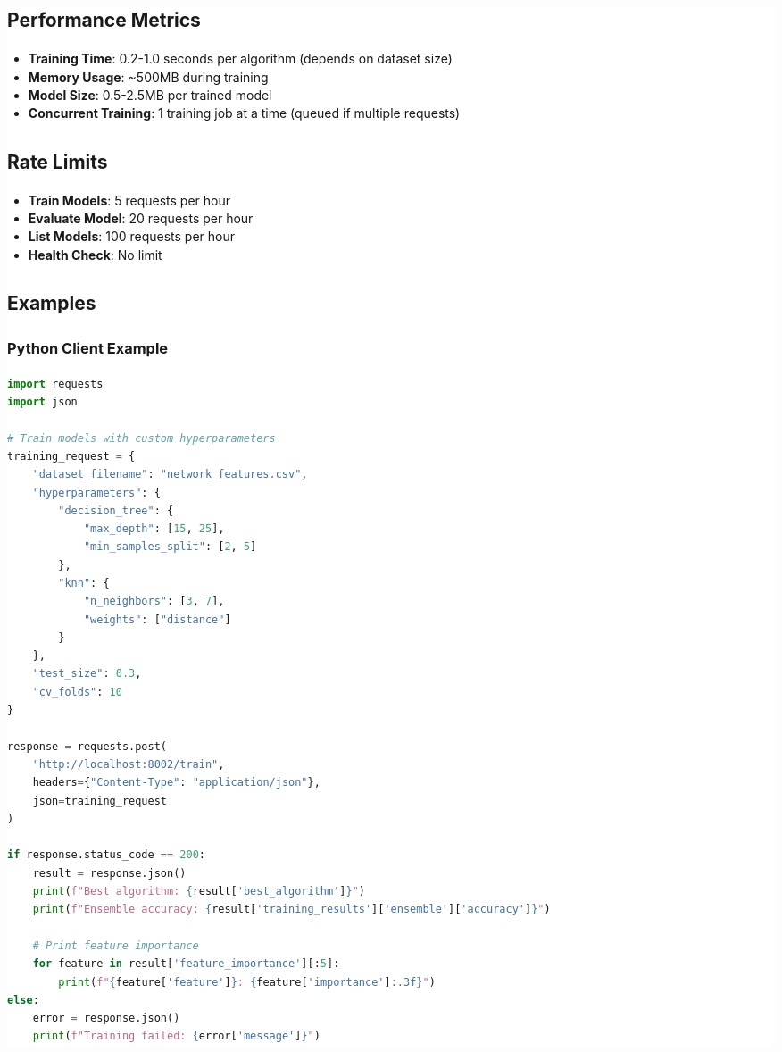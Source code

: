 ## Performance Metrics

- **Training Time**: 0.2-1.0 seconds per algorithm (depends on dataset size)
- **Memory Usage**: ~500MB during training
- **Model Size**: 0.5-2.5MB per trained model
- **Concurrent Training**: 1 training job at a time (queued if multiple requests)

## Rate Limits

- **Train Models**: 5 requests per hour
- **Evaluate Model**: 20 requests per hour
- **List Models**: 100 requests per hour
- **Health Check**: No limit

## Examples

### Python Client Example

```python
import requests
import json

# Train models with custom hyperparameters
training_request = {
    "dataset_filename": "network_features.csv",
    "hyperparameters": {
        "decision_tree": {
            "max_depth": [15, 25],
            "min_samples_split": [2, 5]
        },
        "knn": {
            "n_neighbors": [3, 7],
            "weights": ["distance"]
        }
    },
    "test_size": 0.3,
    "cv_folds": 10
}

response = requests.post(
    "http://localhost:8002/train",
    headers={"Content-Type": "application/json"},
    json=training_request
)

if response.status_code == 200:
    result = response.json()
    print(f"Best algorithm: {result['best_algorithm']}")
    print(f"Ensemble accuracy: {result['training_results']['ensemble']['accuracy']}")
    
    # Print feature importance
    for feature in result['feature_importance'][:5]:
        print(f"{feature['feature']}: {feature['importance']:.3f}")
else:
    error = response.json()
    print(f"Training failed: {error['message']}")
```
